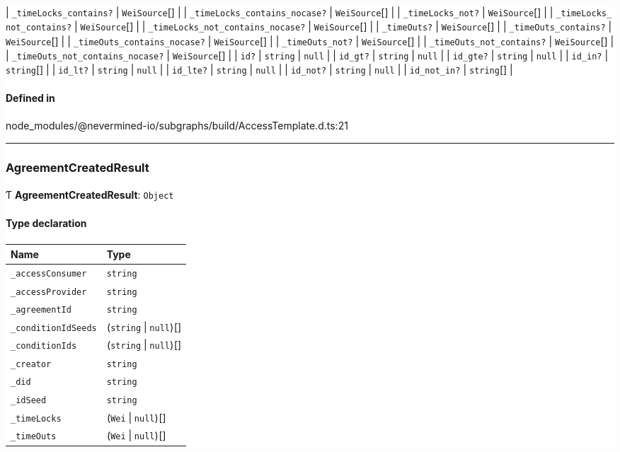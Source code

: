 | `_timeLocks_contains?`                   | `WeiSource`[]      |
| `_timeLocks_contains_nocase?`            | `WeiSource`[]      |
| `_timeLocks_not?`                        | `WeiSource`[]      |
| `_timeLocks_not_contains?`               | `WeiSource`[]      |
| `_timeLocks_not_contains_nocase?`        | `WeiSource`[]      |
| `_timeOuts?`                             | `WeiSource`[]      |
| `_timeOuts_contains?`                    | `WeiSource`[]      |
| `_timeOuts_contains_nocase?`             | `WeiSource`[]      |
| `_timeOuts_not?`                         | `WeiSource`[]      |
| `_timeOuts_not_contains?`                | `WeiSource`[]      |
| `_timeOuts_not_contains_nocase?`         | `WeiSource`[]      |
| `id?`                                    | `string` \| `null` |
| `id_gt?`                                 | `string` \| `null` |
| `id_gte?`                                | `string` \| `null` |
| `id_in?`                                 | `string`[]         |
| `id_lt?`                                 | `string` \| `null` |
| `id_lte?`                                | `string` \| `null` |
| `id_not?`                                | `string` \| `null` |
| `id_not_in?`                             | `string`[]         |

#### Defined in

node_modules/@nevermined-io/subgraphs/build/AccessTemplate.d.ts:21

---

### AgreementCreatedResult

Ƭ **AgreementCreatedResult**: `Object`

#### Type declaration

| Name                | Type                   |
| :------------------ | :--------------------- |
| `_accessConsumer`   | `string`               |
| `_accessProvider`   | `string`               |
| `_agreementId`      | `string`               |
| `_conditionIdSeeds` | (`string` \| `null`)[] |
| `_conditionIds`     | (`string` \| `null`)[] |
| `_creator`          | `string`               |
| `_did`              | `string`               |
| `_idSeed`           | `string`               |
| `_timeLocks`        | (`Wei` \| `null`)[]    |
| `_timeOuts`         | (`Wei` \| `null`)[]    |